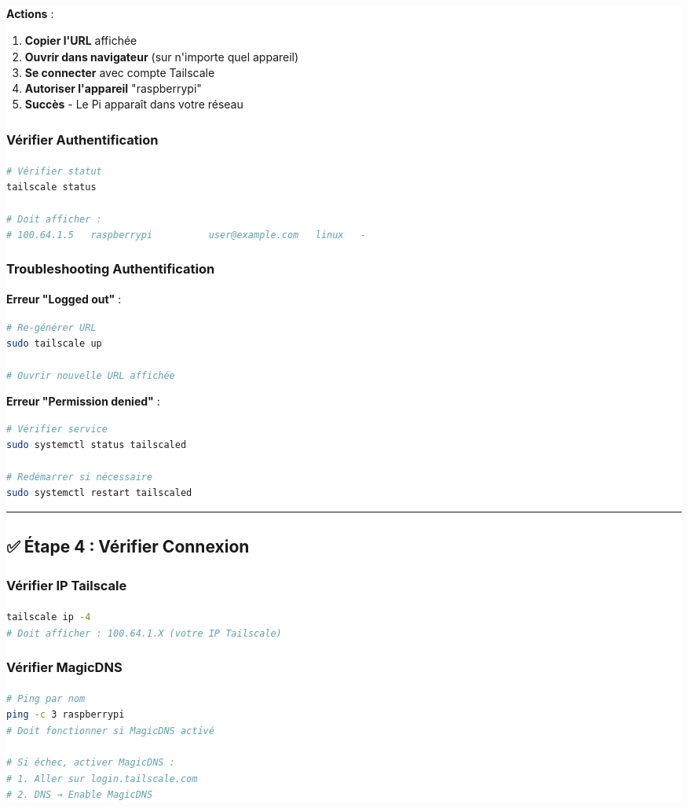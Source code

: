 **Actions** :
1. **Copier l'URL** affichée
2. **Ouvrir dans navigateur** (sur n'importe quel appareil)
3. **Se connecter** avec compte Tailscale
4. **Autoriser l'appareil** "raspberrypi"
5. **Succès** - Le Pi apparaît dans votre réseau

### Vérifier Authentification

```bash
# Vérifier statut
tailscale status

# Doit afficher :
# 100.64.1.5   raspberrypi          user@example.com   linux   -
```

### Troubleshooting Authentification

**Erreur "Logged out"** :

```bash
# Re-générer URL
sudo tailscale up

# Ouvrir nouvelle URL affichée
```

**Erreur "Permission denied"** :

```bash
# Vérifier service
sudo systemctl status tailscaled

# Redémarrer si nécessaire
sudo systemctl restart tailscaled
```

---

## ✅ Étape 4 : Vérifier Connexion

### Vérifier IP Tailscale

```bash
tailscale ip -4
# Doit afficher : 100.64.1.X (votre IP Tailscale)
```

### Vérifier MagicDNS

```bash
# Ping par nom
ping -c 3 raspberrypi
# Doit fonctionner si MagicDNS activé

# Si échec, activer MagicDNS :
# 1. Aller sur login.tailscale.com
# 2. DNS → Enable MagicDNS
```
